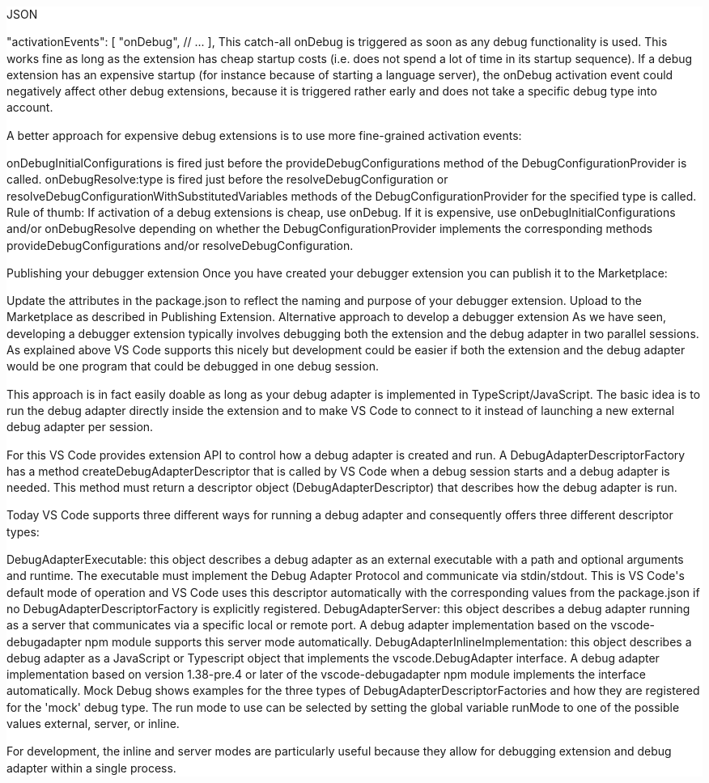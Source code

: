 JSON

"activationEvents": [
    "onDebug",
    // ...
],
This catch-all onDebug is triggered as soon as any debug functionality is used. This works fine as long as the extension has cheap startup costs (i.e. does not spend a lot of time in its startup sequence). If a debug extension has an expensive startup (for instance because of starting a language server), the onDebug activation event could negatively affect other debug extensions, because it is triggered rather early and does not take a specific debug type into account.

A better approach for expensive debug extensions is to use more fine-grained activation events:

onDebugInitialConfigurations is fired just before the provideDebugConfigurations method of the DebugConfigurationProvider is called.
onDebugResolve:type is fired just before the resolveDebugConfiguration or resolveDebugConfigurationWithSubstitutedVariables methods of the DebugConfigurationProvider for the specified type is called.
Rule of thumb: If activation of a debug extensions is cheap, use onDebug. If it is expensive, use onDebugInitialConfigurations and/or onDebugResolve depending on whether the DebugConfigurationProvider implements the corresponding methods provideDebugConfigurations and/or resolveDebugConfiguration.

Publishing your debugger extension
Once you have created your debugger extension you can publish it to the Marketplace:

Update the attributes in the package.json to reflect the naming and purpose of your debugger extension.
Upload to the Marketplace as described in Publishing Extension.
Alternative approach to develop a debugger extension
As we have seen, developing a debugger extension typically involves debugging both the extension and the debug adapter in two parallel sessions. As explained above VS Code supports this nicely but development could be easier if both the extension and the debug adapter would be one program that could be debugged in one debug session.

This approach is in fact easily doable as long as your debug adapter is implemented in TypeScript/JavaScript. The basic idea is to run the debug adapter directly inside the extension and to make VS Code to connect to it instead of launching a new external debug adapter per session.

For this VS Code provides extension API to control how a debug adapter is created and run. A DebugAdapterDescriptorFactory has a method createDebugAdapterDescriptor that is called by VS Code when a debug session starts and a debug adapter is needed. This method must return a descriptor object (DebugAdapterDescriptor) that describes how the debug adapter is run.

Today VS Code supports three different ways for running a debug adapter and consequently offers three different descriptor types:

DebugAdapterExecutable: this object describes a debug adapter as an external executable with a path and optional arguments and runtime. The executable must implement the Debug Adapter Protocol and communicate via stdin/stdout. This is VS Code's default mode of operation and VS Code uses this descriptor automatically with the corresponding values from the package.json if no DebugAdapterDescriptorFactory is explicitly registered.
DebugAdapterServer: this object describes a debug adapter running as a server that communicates via a specific local or remote port. A debug adapter implementation based on the vscode-debugadapter npm module supports this server mode automatically.
DebugAdapterInlineImplementation: this object describes a debug adapter as a JavaScript or Typescript object that implements the vscode.DebugAdapter interface. A debug adapter implementation based on version 1.38-pre.4 or later of the vscode-debugadapter npm module implements the interface automatically.
Mock Debug shows examples for the three types of DebugAdapterDescriptorFactories and how they are registered for the 'mock' debug type. The run mode to use can be selected by setting the global variable runMode to one of the possible values external, server, or inline.

For development, the inline and server modes are particularly useful because they allow for debugging extension and debug adapter within a single process.

